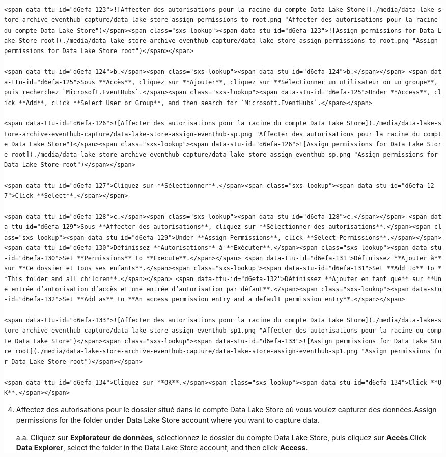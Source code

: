     <span data-ttu-id="d6efa-123">![Affecter des autorisations pour la racine du compte Data Lake Store](./media/data-lake-store-archive-eventhub-capture/data-lake-store-assign-permissions-to-root.png "Affecter des autorisations pour la racine du compte Data Lake Store")</span><span class="sxs-lookup"><span data-stu-id="d6efa-123">![Assign permissions for Data Lake Store root](./media/data-lake-store-archive-eventhub-capture/data-lake-store-assign-permissions-to-root.png "Assign permissions for Data Lake Store root")</span></span>

    <span data-ttu-id="d6efa-124">b.</span><span class="sxs-lookup"><span data-stu-id="d6efa-124">b.</span></span> <span data-ttu-id="d6efa-125">Sous **Accès**, cliquez sur **Ajouter**, cliquez sur **Sélectionner un utilisateur ou un groupe**, puis recherchez `Microsoft.EventHubs`.</span><span class="sxs-lookup"><span data-stu-id="d6efa-125">Under **Access**, click **Add**, click **Select User or Group**, and then search for `Microsoft.EventHubs`.</span></span> 

    <span data-ttu-id="d6efa-126">![Affecter des autorisations pour la racine du compte Data Lake Store](./media/data-lake-store-archive-eventhub-capture/data-lake-store-assign-eventhub-sp.png "Affecter des autorisations pour la racine du compte Data Lake Store")</span><span class="sxs-lookup"><span data-stu-id="d6efa-126">![Assign permissions for Data Lake Store root](./media/data-lake-store-archive-eventhub-capture/data-lake-store-assign-eventhub-sp.png "Assign permissions for Data Lake Store root")</span></span>
    
    <span data-ttu-id="d6efa-127">Cliquez sur **Sélectionner**.</span><span class="sxs-lookup"><span data-stu-id="d6efa-127">Click **Select**.</span></span>

    <span data-ttu-id="d6efa-128">c.</span><span class="sxs-lookup"><span data-stu-id="d6efa-128">c.</span></span> <span data-ttu-id="d6efa-129">Sous **Affecter des autorisations**, cliquez sur **Sélectionner des autorisations**.</span><span class="sxs-lookup"><span data-stu-id="d6efa-129">Under **Assign Permissions**, click **Select Permissions**.</span></span> <span data-ttu-id="d6efa-130">Définissez **Autorisations** à **Exécuter**.</span><span class="sxs-lookup"><span data-stu-id="d6efa-130">Set **Permissions** to **Execute**.</span></span> <span data-ttu-id="d6efa-131">Définissez **Ajouter à** sur **Ce dossier et tous ses enfants**.</span><span class="sxs-lookup"><span data-stu-id="d6efa-131">Set **Add to** to **This folder and all children**.</span></span> <span data-ttu-id="d6efa-132">Définissez **Ajouter en tant que** sur **Une entrée d’autorisation d’accès et une entrée d’autorisation par défaut**.</span><span class="sxs-lookup"><span data-stu-id="d6efa-132">Set **Add as** to **An access permission entry and a default permission entry**.</span></span>

    <span data-ttu-id="d6efa-133">![Affecter des autorisations pour la racine du compte Data Lake Store](./media/data-lake-store-archive-eventhub-capture/data-lake-store-assign-eventhub-sp1.png "Affecter des autorisations pour la racine du compte Data Lake Store")</span><span class="sxs-lookup"><span data-stu-id="d6efa-133">![Assign permissions for Data Lake Store root](./media/data-lake-store-archive-eventhub-capture/data-lake-store-assign-eventhub-sp1.png "Assign permissions for Data Lake Store root")</span></span>

    <span data-ttu-id="d6efa-134">Cliquez sur **OK**.</span><span class="sxs-lookup"><span data-stu-id="d6efa-134">Click **OK**.</span></span>

4. <span data-ttu-id="d6efa-135">Affectez des autorisations pour le dossier situé dans le compte Data Lake Store où vous voulez capturer des données.</span><span class="sxs-lookup"><span data-stu-id="d6efa-135">Assign permissions for the folder under Data Lake Store account where you want to capture data.</span></span>

    <span data-ttu-id="d6efa-136">a.</span><span class="sxs-lookup"><span data-stu-id="d6efa-136">a.</span></span> <span data-ttu-id="d6efa-137">Cliquez sur **Explorateur de données**, sélectionnez le dossier du compte Data Lake Store, puis cliquez sur **Accès**.</span><span class="sxs-lookup"><span data-stu-id="d6efa-137">Click **Data Explorer**, select the folder in the Data Lake Store account, and then click **Access**.</span></span>
